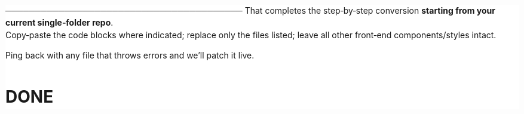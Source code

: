 ────────────────────────────────────────
That completes the step‑by‑step conversion **starting from your current single‑folder repo**.  
Copy‑paste the code blocks where indicated; replace only the files listed; leave all other front‑end components/styles intact.  

Ping back with any file that throws errors and we’ll patch it live.

# DONE 

